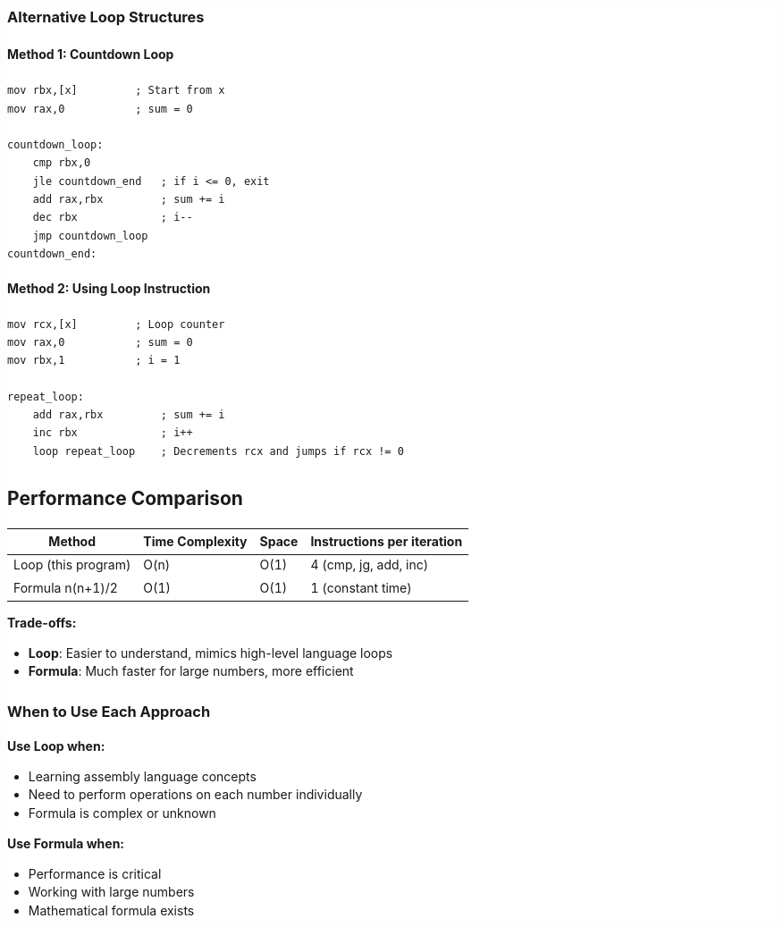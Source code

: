### Alternative Loop Structures

#### Method 1: Countdown Loop
```assembly
mov rbx,[x]         ; Start from x
mov rax,0           ; sum = 0

countdown_loop:
    cmp rbx,0
    jle countdown_end   ; if i <= 0, exit
    add rax,rbx         ; sum += i
    dec rbx             ; i--
    jmp countdown_loop
countdown_end:
```

#### Method 2: Using Loop Instruction
```assembly
mov rcx,[x]         ; Loop counter
mov rax,0           ; sum = 0
mov rbx,1           ; i = 1

repeat_loop:
    add rax,rbx         ; sum += i
    inc rbx             ; i++
    loop repeat_loop    ; Decrements rcx and jumps if rcx != 0
```

## Performance Comparison

| Method | Time Complexity | Space | Instructions per iteration |
|--------|----------------|-------|----------------------------|
| Loop (this program) | O(n) | O(1) | 4 (cmp, jg, add, inc) |
| Formula n(n+1)/2 | O(1) | O(1) | 1 (constant time) |

**Trade-offs:**
- **Loop**: Easier to understand, mimics high-level language loops
- **Formula**: Much faster for large numbers, more efficient

### When to Use Each Approach

**Use Loop when:**
- Learning assembly language concepts
- Need to perform operations on each number individually
- Formula is complex or unknown

**Use Formula when:**
- Performance is critical
- Working with large numbers
- Mathematical formula exists

